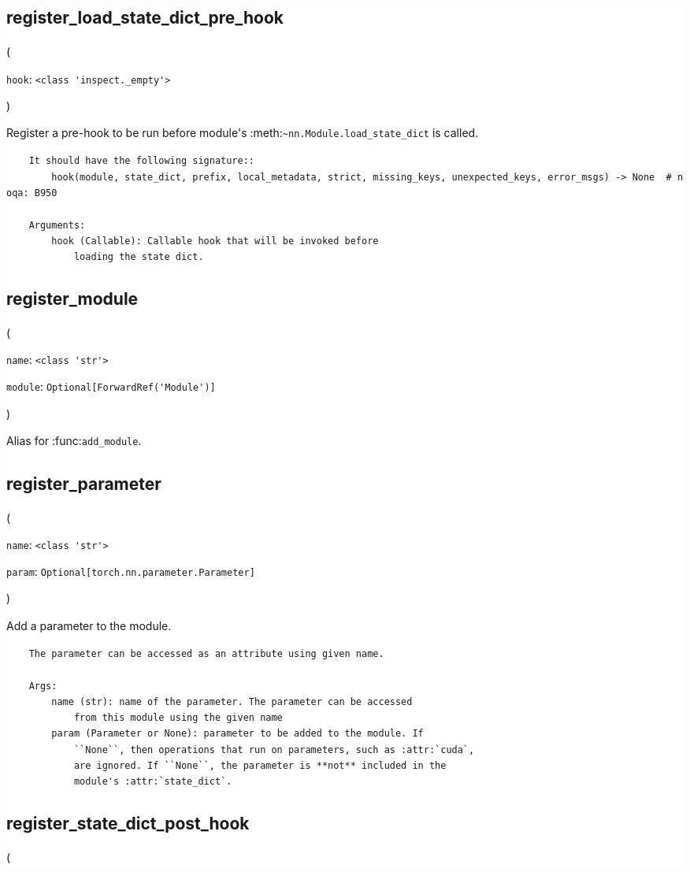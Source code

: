 
## register_load_state_dict_pre_hook

(

`hook`: `<class 'inspect._empty'>`

)

Register a pre-hook to be run before module's :meth:`~nn.Module.load_state_dict` is called.

        It should have the following signature::
            hook(module, state_dict, prefix, local_metadata, strict, missing_keys, unexpected_keys, error_msgs) -> None  # noqa: B950

        Arguments:
            hook (Callable): Callable hook that will be invoked before
                loading the state dict.
        

## register_module

(

`name`: `<class 'str'>`

`module`: `Optional[ForwardRef('Module')]`

)

Alias for :func:`add_module`.

## register_parameter

(

`name`: `<class 'str'>`

`param`: `Optional[torch.nn.parameter.Parameter]`

)

Add a parameter to the module.

        The parameter can be accessed as an attribute using given name.

        Args:
            name (str): name of the parameter. The parameter can be accessed
                from this module using the given name
            param (Parameter or None): parameter to be added to the module. If
                ``None``, then operations that run on parameters, such as :attr:`cuda`,
                are ignored. If ``None``, the parameter is **not** included in the
                module's :attr:`state_dict`.
        

## register_state_dict_post_hook

(

